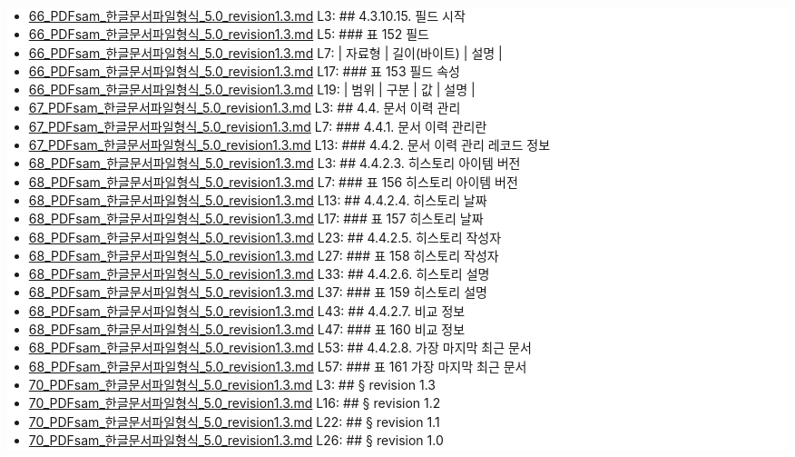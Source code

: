 - [66_PDFsam_한글문서파일형식_5.0_revision1.3.md](66_PDFsam_한글문서파일형식_5.0_revision1.3.md) L3: ## 4.3.10.15. 필드 시작
- [66_PDFsam_한글문서파일형식_5.0_revision1.3.md](66_PDFsam_한글문서파일형식_5.0_revision1.3.md) L5: ### 표 152 필드
- [66_PDFsam_한글문서파일형식_5.0_revision1.3.md](66_PDFsam_한글문서파일형식_5.0_revision1.3.md) L7: | 자료형 | 길이(바이트) | 설명 |
- [66_PDFsam_한글문서파일형식_5.0_revision1.3.md](66_PDFsam_한글문서파일형식_5.0_revision1.3.md) L17: ### 표 153 필드 속성
- [66_PDFsam_한글문서파일형식_5.0_revision1.3.md](66_PDFsam_한글문서파일형식_5.0_revision1.3.md) L19: | 범위 | 구분 | 값 | 설명 |
- [67_PDFsam_한글문서파일형식_5.0_revision1.3.md](67_PDFsam_한글문서파일형식_5.0_revision1.3.md) L3: ## 4.4. 문서 이력 관리
- [67_PDFsam_한글문서파일형식_5.0_revision1.3.md](67_PDFsam_한글문서파일형식_5.0_revision1.3.md) L7: ### 4.4.1. 문서 이력 관리란
- [67_PDFsam_한글문서파일형식_5.0_revision1.3.md](67_PDFsam_한글문서파일형식_5.0_revision1.3.md) L13: ### 4.4.2. 문서 이력 관리 레코드 정보
- [68_PDFsam_한글문서파일형식_5.0_revision1.3.md](68_PDFsam_한글문서파일형식_5.0_revision1.3.md) L3: ## 4.4.2.3. 히스토리 아이템 버전
- [68_PDFsam_한글문서파일형식_5.0_revision1.3.md](68_PDFsam_한글문서파일형식_5.0_revision1.3.md) L7: ### 표 156 히스토리 아이템 버전
- [68_PDFsam_한글문서파일형식_5.0_revision1.3.md](68_PDFsam_한글문서파일형식_5.0_revision1.3.md) L13: ## 4.4.2.4. 히스토리 날짜
- [68_PDFsam_한글문서파일형식_5.0_revision1.3.md](68_PDFsam_한글문서파일형식_5.0_revision1.3.md) L17: ### 표 157 히스토리 날짜
- [68_PDFsam_한글문서파일형식_5.0_revision1.3.md](68_PDFsam_한글문서파일형식_5.0_revision1.3.md) L23: ## 4.4.2.5. 히스토리 작성자
- [68_PDFsam_한글문서파일형식_5.0_revision1.3.md](68_PDFsam_한글문서파일형식_5.0_revision1.3.md) L27: ### 표 158 히스토리 작성자
- [68_PDFsam_한글문서파일형식_5.0_revision1.3.md](68_PDFsam_한글문서파일형식_5.0_revision1.3.md) L33: ## 4.4.2.6. 히스토리 설명
- [68_PDFsam_한글문서파일형식_5.0_revision1.3.md](68_PDFsam_한글문서파일형식_5.0_revision1.3.md) L37: ### 표 159 히스토리 설명
- [68_PDFsam_한글문서파일형식_5.0_revision1.3.md](68_PDFsam_한글문서파일형식_5.0_revision1.3.md) L43: ## 4.4.2.7. 비교 정보
- [68_PDFsam_한글문서파일형식_5.0_revision1.3.md](68_PDFsam_한글문서파일형식_5.0_revision1.3.md) L47: ### 표 160 비교 정보
- [68_PDFsam_한글문서파일형식_5.0_revision1.3.md](68_PDFsam_한글문서파일형식_5.0_revision1.3.md) L53: ## 4.4.2.8. 가장 마지막 최근 문서
- [68_PDFsam_한글문서파일형식_5.0_revision1.3.md](68_PDFsam_한글문서파일형식_5.0_revision1.3.md) L57: ### 표 161 가장 마지막 최근 문서
- [70_PDFsam_한글문서파일형식_5.0_revision1.3.md](70_PDFsam_한글문서파일형식_5.0_revision1.3.md) L3: ## § revision 1.3
- [70_PDFsam_한글문서파일형식_5.0_revision1.3.md](70_PDFsam_한글문서파일형식_5.0_revision1.3.md) L16: ## § revision 1.2
- [70_PDFsam_한글문서파일형식_5.0_revision1.3.md](70_PDFsam_한글문서파일형식_5.0_revision1.3.md) L22: ## § revision 1.1
- [70_PDFsam_한글문서파일형식_5.0_revision1.3.md](70_PDFsam_한글문서파일형식_5.0_revision1.3.md) L26: ## § revision 1.0
